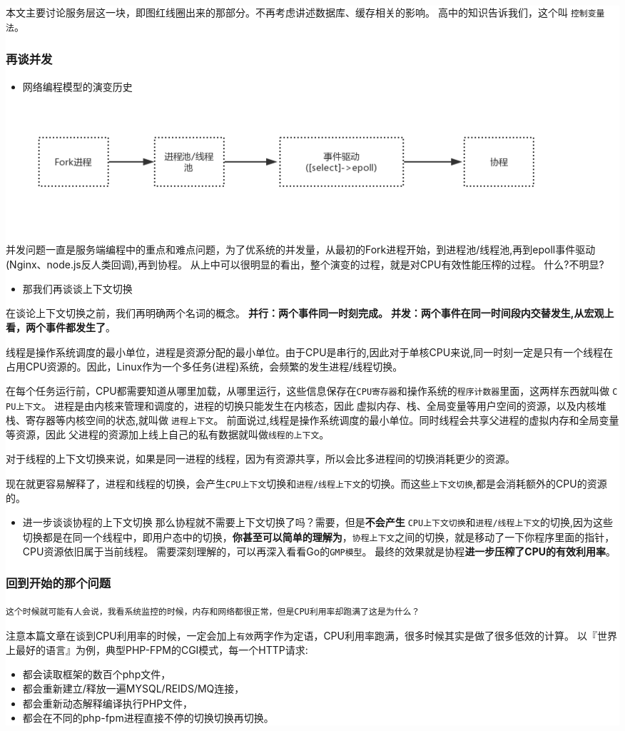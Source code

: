 本文主要讨论服务层这一块，即图红线圈出来的那部分。不再考虑讲述数据库、缓存相关的影响。
高中的知识告诉我们，这个叫 `控制变量法`。

### 再谈并发

- 网络编程模型的演变历史

![img](当我们在谈论高并发的时候究竟在谈什么.resource/bVbtqB5.jpg)

并发问题一直是服务端编程中的重点和难点问题，为了优系统的并发量，从最初的Fork进程开始，到进程池/线程池,再到epoll事件驱动(Nginx、node.js反人类回调),再到协程。
从上中可以很明显的看出，整个演变的过程，就是对CPU有效性能压榨的过程。
什么?不明显?

- 那我们再谈谈上下文切换

在谈论上下文切换之前，我们再明确两个名词的概念。
**并行：两个事件同一时刻完成。**
**并发：两个事件在同一时间段内交替发生,从宏观上看，两个事件都发生了**。

线程是操作系统调度的最小单位，进程是资源分配的最小单位。由于CPU是串行的,因此对于单核CPU来说,同一时刻一定是只有一个线程在占用CPU资源的。因此，Linux作为一个多任务(进程)系统，会频繁的发生进程/线程切换。

在每个任务运行前，CPU都需要知道从哪里加载，从哪里运行，这些信息保存在`CPU寄存器`和操作系统的`程序计数器`里面，这两样东西就叫做 `CPU上下文`。
进程是由内核来管理和调度的，进程的切换只能发生在内核态，因此 虚拟内存、栈、全局变量等用户空间的资源，以及内核堆栈、寄存器等内核空间的状态,就叫做 `进程上下文`。
前面说过,线程是操作系统调度的最小单位。同时线程会共享父进程的虚拟内存和全局变量等资源，因此 父进程的资源加上线上自己的私有数据就叫做`线程的上下文`。

对于线程的上下文切换来说，如果是同一进程的线程，因为有资源共享，所以会比多进程间的切换消耗更少的资源。

现在就更容易解释了，进程和线程的切换，会产生`CPU上下文`切换和`进程/线程上下文`的切换。而这些`上下文切换`,都是会消耗额外的CPU的资源的。

- 进一步谈谈协程的上下文切换
    那么协程就不需要上下文切换了吗？需要，但是**不会产生** `CPU上下文切换`和`进程/线程上下文`的切换,因为这些切换都是在同一个线程中，即用户态中的切换，**你甚至可以简单的理解为**，`协程上下文`之间的切换，就是移动了一下你程序里面的指针，CPU资源依旧属于当前线程。
    需要深刻理解的，可以再深入看看Go的`GMP模型`。
    最终的效果就是协程**进一步压榨了CPU的有效利用率**。

### 回到开始的那个问题

```
这个时候就可能有人会说，我看系统监控的时候，内存和网络都很正常，但是CPU利用率却跑满了这是为什么？
```

注意本篇文章在谈到CPU利用率的时候，一定会加上`有效`两字作为定语，CPU利用率跑满，很多时候其实是做了很多低效的计算。
以『世界上最好的语言』为例，典型PHP-FPM的CGI模式，每一个HTTP请求:

- 都会读取框架的数百个php文件，
- 都会重新建立/释放一遍MYSQL/REIDS/MQ连接，
- 都会重新动态解释编译执行PHP文件，
- 都会在不同的php-fpm进程直接不停的切换切换再切换。
